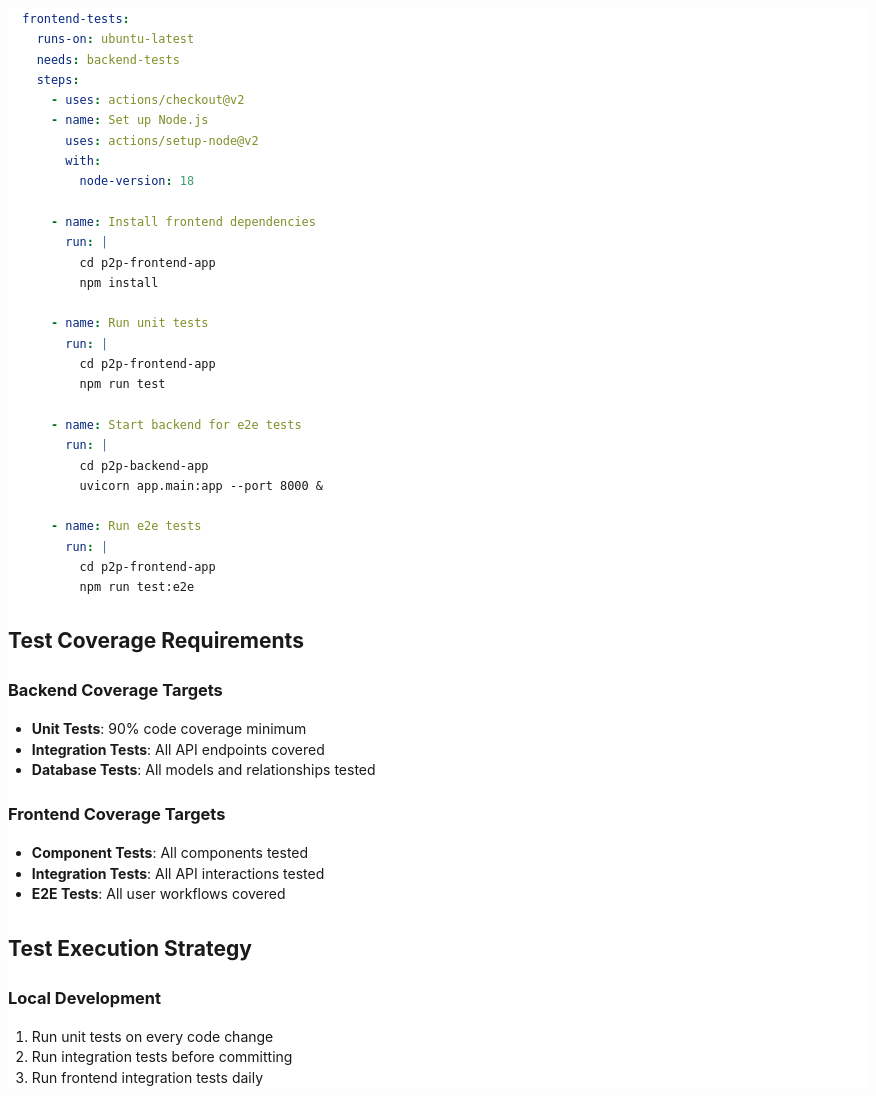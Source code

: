 ```yaml
  frontend-tests:
    runs-on: ubuntu-latest
    needs: backend-tests
    steps:
      - uses: actions/checkout@v2
      - name: Set up Node.js
        uses: actions/setup-node@v2
        with:
          node-version: 18
      
      - name: Install frontend dependencies
        run: |
          cd p2p-frontend-app
          npm install
      
      - name: Run unit tests
        run: |
          cd p2p-frontend-app
          npm run test
      
      - name: Start backend for e2e tests
        run: |
          cd p2p-backend-app
          uvicorn app.main:app --port 8000 &
      
      - name: Run e2e tests
        run: |
          cd p2p-frontend-app
          npm run test:e2e
```

## Test Coverage Requirements

### Backend Coverage Targets
- **Unit Tests**: 90% code coverage minimum
- **Integration Tests**: All API endpoints covered
- **Database Tests**: All models and relationships tested

### Frontend Coverage Targets
- **Component Tests**: All components tested
- **Integration Tests**: All API interactions tested
- **E2E Tests**: All user workflows covered

## Test Execution Strategy

### Local Development
1. Run unit tests on every code change
2. Run integration tests before committing
3. Run frontend integration tests daily
